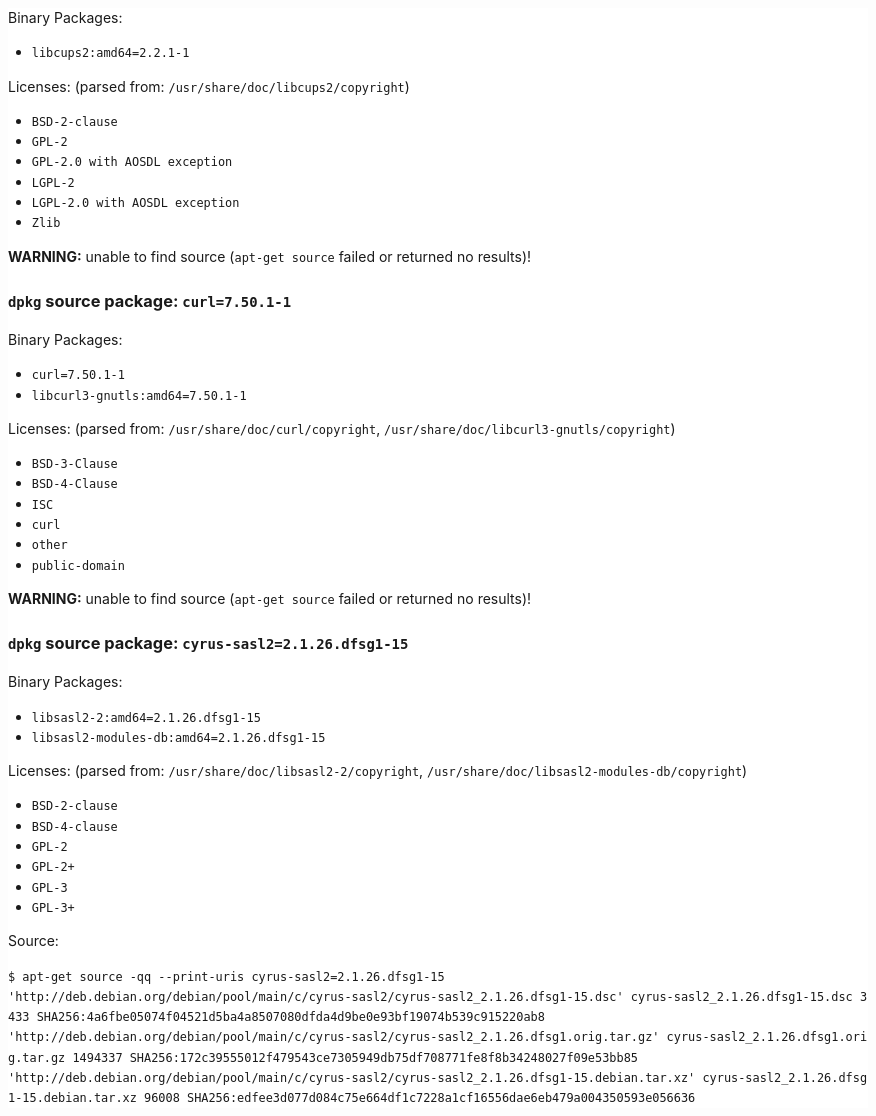 Binary Packages:

- `libcups2:amd64=2.2.1-1`

Licenses: (parsed from: `/usr/share/doc/libcups2/copyright`)

- `BSD-2-clause`
- `GPL-2`
- `GPL-2.0 with AOSDL exception`
- `LGPL-2`
- `LGPL-2.0 with AOSDL exception`
- `Zlib`

**WARNING:** unable to find source (`apt-get source` failed or returned no results)!


### `dpkg` source package: `curl=7.50.1-1`

Binary Packages:

- `curl=7.50.1-1`
- `libcurl3-gnutls:amd64=7.50.1-1`

Licenses: (parsed from: `/usr/share/doc/curl/copyright`, `/usr/share/doc/libcurl3-gnutls/copyright`)

- `BSD-3-Clause`
- `BSD-4-Clause`
- `ISC`
- `curl`
- `other`
- `public-domain`

**WARNING:** unable to find source (`apt-get source` failed or returned no results)!


### `dpkg` source package: `cyrus-sasl2=2.1.26.dfsg1-15`

Binary Packages:

- `libsasl2-2:amd64=2.1.26.dfsg1-15`
- `libsasl2-modules-db:amd64=2.1.26.dfsg1-15`

Licenses: (parsed from: `/usr/share/doc/libsasl2-2/copyright`, `/usr/share/doc/libsasl2-modules-db/copyright`)

- `BSD-2-clause`
- `BSD-4-clause`
- `GPL-2`
- `GPL-2+`
- `GPL-3`
- `GPL-3+`

Source:

```console
$ apt-get source -qq --print-uris cyrus-sasl2=2.1.26.dfsg1-15
'http://deb.debian.org/debian/pool/main/c/cyrus-sasl2/cyrus-sasl2_2.1.26.dfsg1-15.dsc' cyrus-sasl2_2.1.26.dfsg1-15.dsc 3433 SHA256:4a6fbe05074f04521d5ba4a8507080dfda4d9be0e93bf19074b539c915220ab8
'http://deb.debian.org/debian/pool/main/c/cyrus-sasl2/cyrus-sasl2_2.1.26.dfsg1.orig.tar.gz' cyrus-sasl2_2.1.26.dfsg1.orig.tar.gz 1494337 SHA256:172c39555012f479543ce7305949db75df708771fe8f8b34248027f09e53bb85
'http://deb.debian.org/debian/pool/main/c/cyrus-sasl2/cyrus-sasl2_2.1.26.dfsg1-15.debian.tar.xz' cyrus-sasl2_2.1.26.dfsg1-15.debian.tar.xz 96008 SHA256:edfee3d077d084c75e664df1c7228a1cf16556dae6eb479a004350593e056636
```
